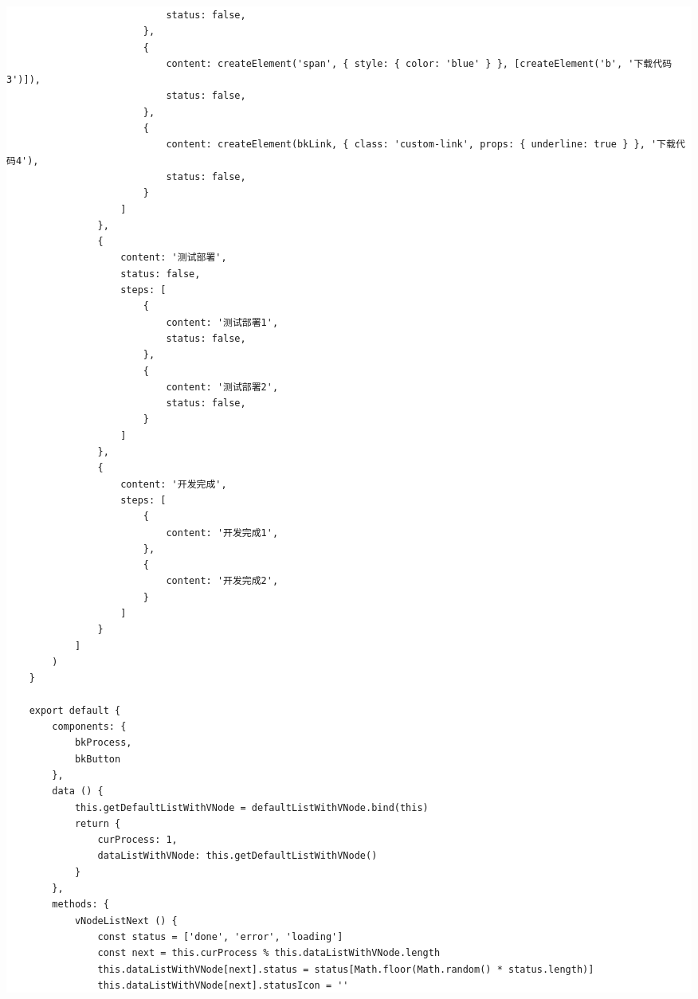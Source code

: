```html
                            status: false,
                        },
                        {
                            content: createElement('span', { style: { color: 'blue' } }, [createElement('b', '下载代码3')]),
                            status: false,
                        },
                        {
                            content: createElement(bkLink, { class: 'custom-link', props: { underline: true } }, '下载代码4'),
                            status: false,
                        }
                    ]
                },
                {
                    content: '测试部署',
                    status: false,
                    steps: [
                        {
                            content: '测试部署1',
                            status: false,
                        },
                        {
                            content: '测试部署2',
                            status: false,
                        }
                    ]
                },
                {
                    content: '开发完成',
                    steps: [
                        {
                            content: '开发完成1',
                        },
                        {
                            content: '开发完成2',
                        }
                    ]
                }
            ]
        )
    }

    export default {
        components: {
            bkProcess,
            bkButton
        },
        data () {
            this.getDefaultListWithVNode = defaultListWithVNode.bind(this)
            return {
                curProcess: 1,
                dataListWithVNode: this.getDefaultListWithVNode()
            }
        },
        methods: {
            vNodeListNext () {
                const status = ['done', 'error', 'loading']
                const next = this.curProcess % this.dataListWithVNode.length
                this.dataListWithVNode[next].status = status[Math.floor(Math.random() * status.length)]
                this.dataListWithVNode[next].statusIcon = ''

```